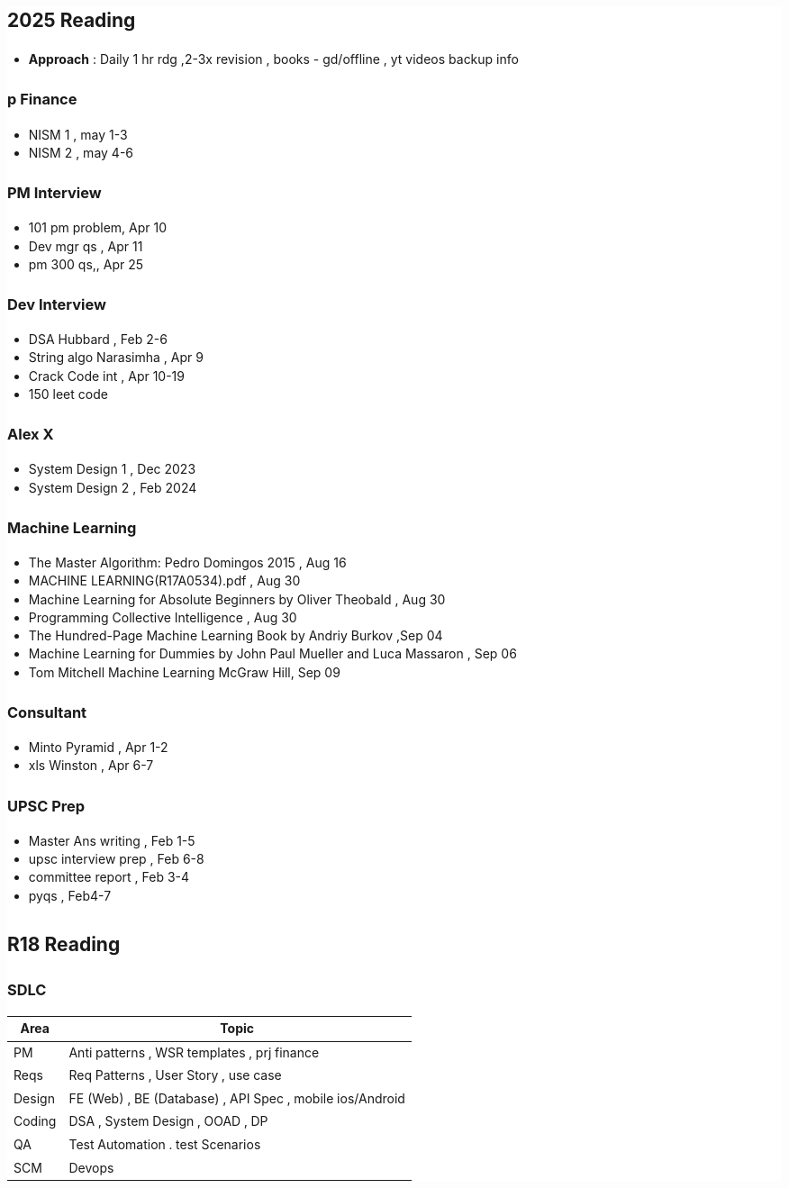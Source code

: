 ## 2025 Reading
* **Approach** : Daily 1 hr rdg ,2-3x revision , books - gd/offline , yt videos backup info

### p Finance
* NISM 1 , may 1-3
* NISM 2  , may	4-6

### PM Interview
* 101 pm problem, Apr 10
* Dev mgr qs , Apr 11
* pm 300 qs,, Apr 25

### Dev Interview
* DSA Hubbard  ,  Feb 2-6                  
* String algo Narasimha  , Apr  9               
* Crack Code int ,  Apr 10-19
* 150 leet code

### Alex X 
* System Design 1 , Dec 2023
* System Design 2 , Feb 2024

### Machine Learning
* The Master Algorithm: Pedro Domingos 2015 , Aug 16       
* MACHINE LEARNING(R17A0534).pdf  , Aug  30       
* Machine Learning for Absolute Beginners by Oliver Theobald  , Aug 30       
* Programming Collective Intelligence , Aug 30       
* The Hundred-Page Machine Learning Book by Andriy Burkov ,Sep 04
* Machine Learning for Dummies by John Paul Mueller and Luca Massaron , Sep 06  
* Tom Mitchell Machine Learning McGraw Hill, Sep 09 

### Consultant
* Minto Pyramid , Apr	1-2
* xls Winston , Apr 6-7

### UPSC Prep
* Master Ans writing	, Feb 1-5
* upsc interview prep	, Feb 6-8
* committee report 	, Feb 3-4
* pyqs	, Feb4-7

  
## R18 Reading

### SDLC
| Area   | Topic                                                       |
|--------|-------------------------------------------------------------|
| PM     |  Anti patterns , WSR templates , prj finance                |
| Reqs   | Req Patterns , User Story , use case                        |
| Design | FE (Web)  , BE (Database)   , API Spec , mobile ios/Android |
| Coding | DSA  , System Design , OOAD , DP                            |
| QA     | Test Automation . test Scenarios                            |
| SCM    | Devops                                                      |
